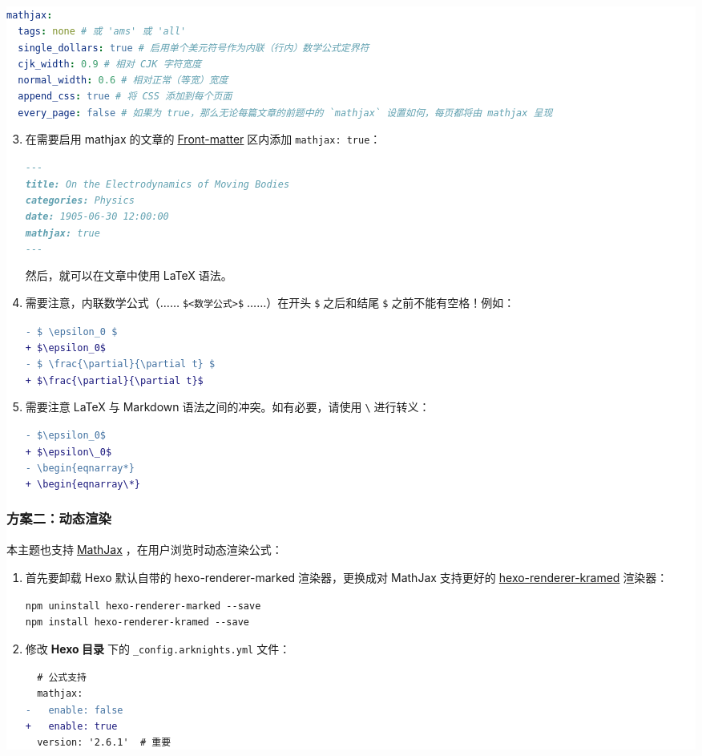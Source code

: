    ```yaml
   mathjax:
     tags: none # 或 'ams' 或 'all'
     single_dollars: true # 启用单个美元符号作为内联（行内）数学公式定界符
     cjk_width: 0.9 # 相对 CJK 字符宽度
     normal_width: 0.6 # 相对正常（等宽）宽度
     append_css: true # 将 CSS 添加到每个页面
     every_page: false # 如果为 true，那么无论每篇文章的前题中的 `mathjax` 设置如何，每页都将由 mathjax 呈现
   ```

3. 在需要启用 mathjax 的文章的 [Front-matter](https://hexo.io/zh-cn/docs/front-matter) 区内添加 `mathjax: true`：

   ```markdown
   ---
   title: On the Electrodynamics of Moving Bodies
   categories: Physics
   date: 1905-06-30 12:00:00
   mathjax: true
   ---
   ```

   然后，就可以在文章中使用 LaTeX 语法。

4. 需要注意，内联数学公式（…… `$<数学公式>$` ……）在开头 `$` 之后和结尾 `$` 之前不能有空格！例如：

   ```diff
   - $ \epsilon_0 $
   + $\epsilon_0$
   - $ \frac{\partial}{\partial t} $
   + $\frac{\partial}{\partial t}$
   ```

5. 需要注意 LaTeX 与 Markdown 语法之间的冲突。如有必要，请使用 `\` 进行转义：

   ```diff
   - $\epsilon_0$
   + $\epsilon\_0$
   - \begin{eqnarray*}
   + \begin{eqnarray\*}
   ```

### 方案二：动态渲染

本主题也支持 [MathJax](https://www.mathjax.org/) ，在用户浏览时动态渲染公式：

1. 首先要卸载 Hexo 默认自带的 hexo-renderer-marked 渲染器，更换成对 MathJax 支持更好的 [hexo-renderer-kramed](https://github.com/sun11/hexo-renderer-kramed) 渲染器：

   ```shell
   npm uninstall hexo-renderer-marked --save
   npm install hexo-renderer-kramed --save
   ```

2. 修改 **Hexo 目录** 下的 `_config.arknights.yml` 文件：

   ```diff
     # 公式支持
     mathjax:
   -   enable: false
   +   enable: true
     version: '2.6.1'  # 重要
   ```
